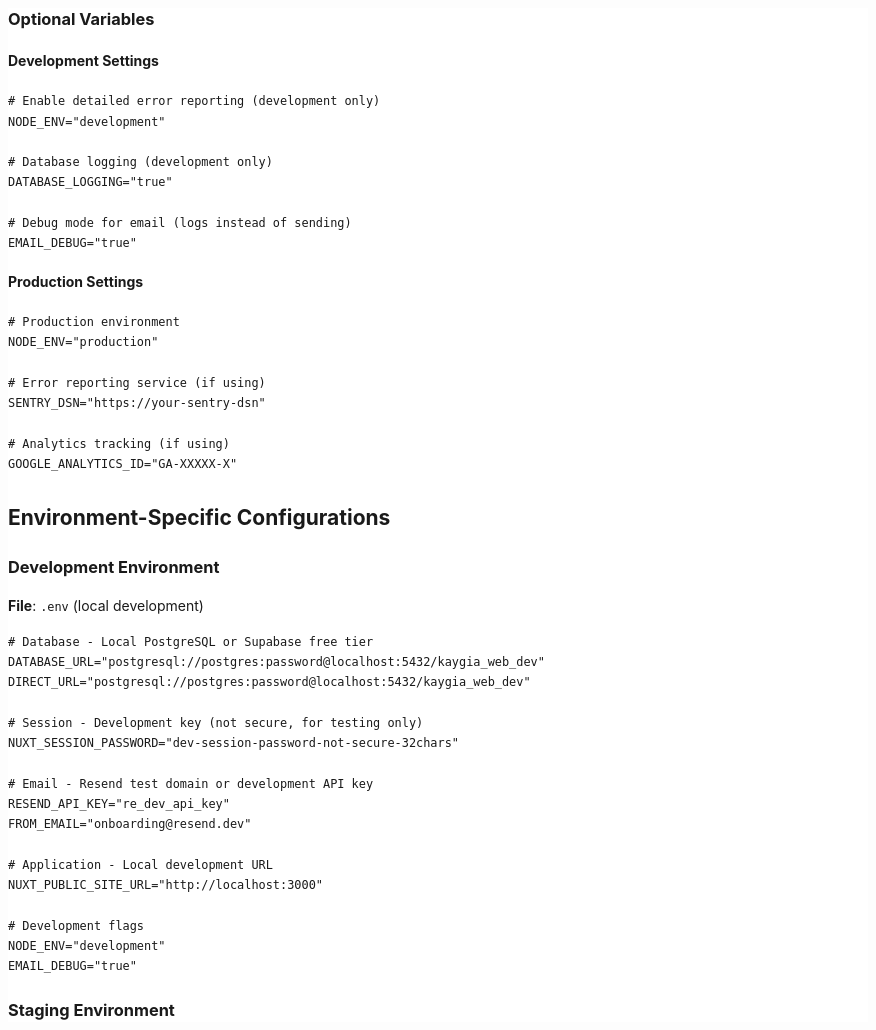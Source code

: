 ### Optional Variables

#### Development Settings
```env
# Enable detailed error reporting (development only)
NODE_ENV="development"

# Database logging (development only)
DATABASE_LOGGING="true"

# Debug mode for email (logs instead of sending)
EMAIL_DEBUG="true"
```

#### Production Settings
```env
# Production environment
NODE_ENV="production"

# Error reporting service (if using)
SENTRY_DSN="https://your-sentry-dsn"

# Analytics tracking (if using)
GOOGLE_ANALYTICS_ID="GA-XXXXX-X"
```

## Environment-Specific Configurations

### Development Environment

**File**: `.env` (local development)
```env
# Database - Local PostgreSQL or Supabase free tier
DATABASE_URL="postgresql://postgres:password@localhost:5432/kaygia_web_dev"
DIRECT_URL="postgresql://postgres:password@localhost:5432/kaygia_web_dev"

# Session - Development key (not secure, for testing only)
NUXT_SESSION_PASSWORD="dev-session-password-not-secure-32chars"

# Email - Resend test domain or development API key
RESEND_API_KEY="re_dev_api_key"
FROM_EMAIL="onboarding@resend.dev"

# Application - Local development URL
NUXT_PUBLIC_SITE_URL="http://localhost:3000"

# Development flags
NODE_ENV="development"
EMAIL_DEBUG="true"
```

### Staging Environment
